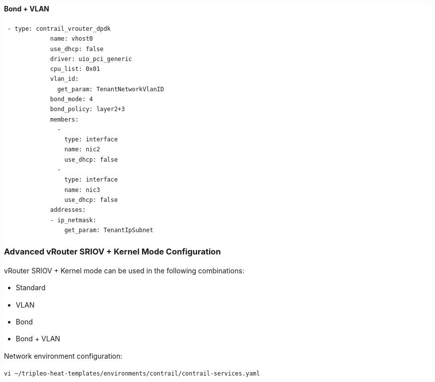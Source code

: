 </div>

</div>

#### Bond + VLAN

<div id="jd0e519" class="sample" dir="ltr">

<div class="output" dir="ltr">

     - type: contrail_vrouter_dpdk
                 name: vhost0
                 use_dhcp: false
                 driver: uio_pci_generic
                 cpu_list: 0x01
                 vlan_id:
                   get_param: TenantNetworkVlanID
                 bond_mode: 4
                 bond_policy: layer2+3
                 members:
                   -
                     type: interface
                     name: nic2
                     use_dhcp: false
                   -
                     type: interface
                     name: nic3
                     use_dhcp: false
                 addresses:
                 - ip_netmask:
                     get_param: TenantIpSubnet

</div>

</div>

### Advanced vRouter SRIOV + Kernel Mode Configuration

vRouter SRIOV + Kernel mode can be used in the following combinations:

-   Standard

-   VLAN

-   Bond

-   Bond + VLAN

Network environment configuration:

<div id="jd0e544" class="sample" dir="ltr">

<div class="output" dir="ltr">

    vi ~/tripleo-heat-templates/environments/contrail/contrail-services.yaml

</div>

</div>
